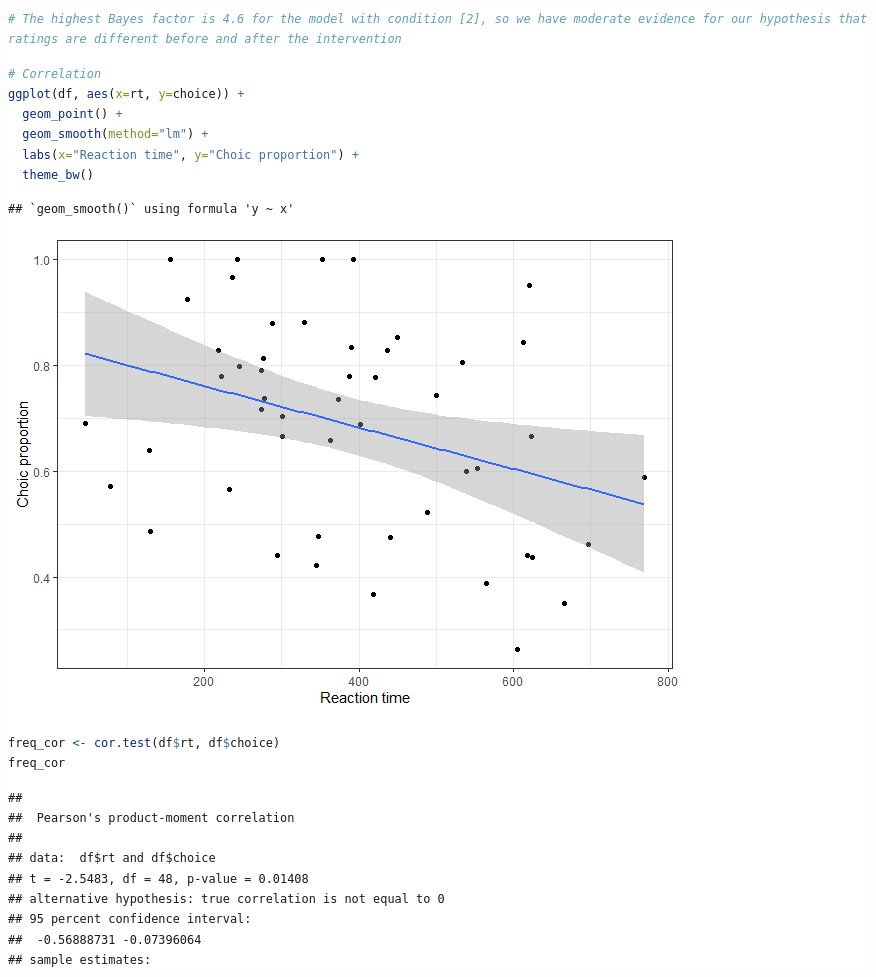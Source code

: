 
``` r
# The highest Bayes factor is 4.6 for the model with condition [2], so we have moderate evidence for our hypothesis that ratings are different before and after the intervention
```

``` r
# Correlation
ggplot(df, aes(x=rt, y=choice)) +
  geom_point() +
  geom_smooth(method="lm") +
  labs(x="Reaction time", y="Choic proportion") +
  theme_bw()
```

    ## `geom_smooth()` using formula 'y ~ x'

![](Bayes-factor_files/figure-markdown_github/unnamed-chunk-26-1.png)

``` r
freq_cor <- cor.test(df$rt, df$choice)
freq_cor
```

    ## 
    ##  Pearson's product-moment correlation
    ## 
    ## data:  df$rt and df$choice
    ## t = -2.5483, df = 48, p-value = 0.01408
    ## alternative hypothesis: true correlation is not equal to 0
    ## 95 percent confidence interval:
    ##  -0.56888731 -0.07396064
    ## sample estimates: